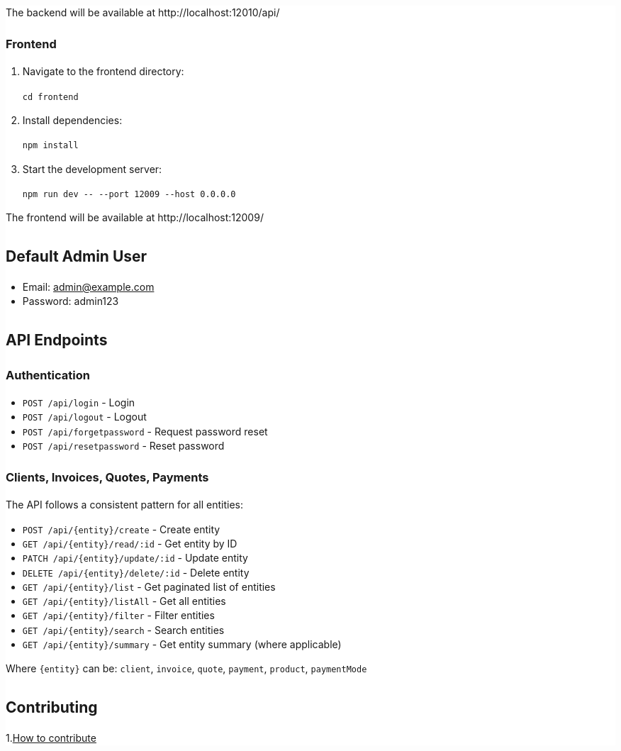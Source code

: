 The backend will be available at http://localhost:12010/api/

### Frontend

1. Navigate to the frontend directory:
   ```
   cd frontend
   ```

2. Install dependencies:
   ```
   npm install
   ```

3. Start the development server:
   ```
   npm run dev -- --port 12009 --host 0.0.0.0
   ```

The frontend will be available at http://localhost:12009/

## Default Admin User

- Email: admin@example.com
- Password: admin123

## API Endpoints

### Authentication

- `POST /api/login` - Login
- `POST /api/logout` - Logout
- `POST /api/forgetpassword` - Request password reset
- `POST /api/resetpassword` - Reset password

### Clients, Invoices, Quotes, Payments

The API follows a consistent pattern for all entities:

- `POST /api/{entity}/create` - Create entity
- `GET /api/{entity}/read/:id` - Get entity by ID
- `PATCH /api/{entity}/update/:id` - Update entity
- `DELETE /api/{entity}/delete/:id` - Delete entity
- `GET /api/{entity}/list` - Get paginated list of entities
- `GET /api/{entity}/listAll` - Get all entities
- `GET /api/{entity}/filter` - Filter entities
- `GET /api/{entity}/search` - Search entities
- `GET /api/{entity}/summary` - Get entity summary (where applicable)

Where `{entity}` can be: `client`, `invoice`, `quote`, `payment`, `product`, `paymentMode`

## Contributing

1.[How to contribute](https://github.com/idurar/idurar-erp-crm/blob/master/CONTRIBUTING.md#how-to-contribute)
